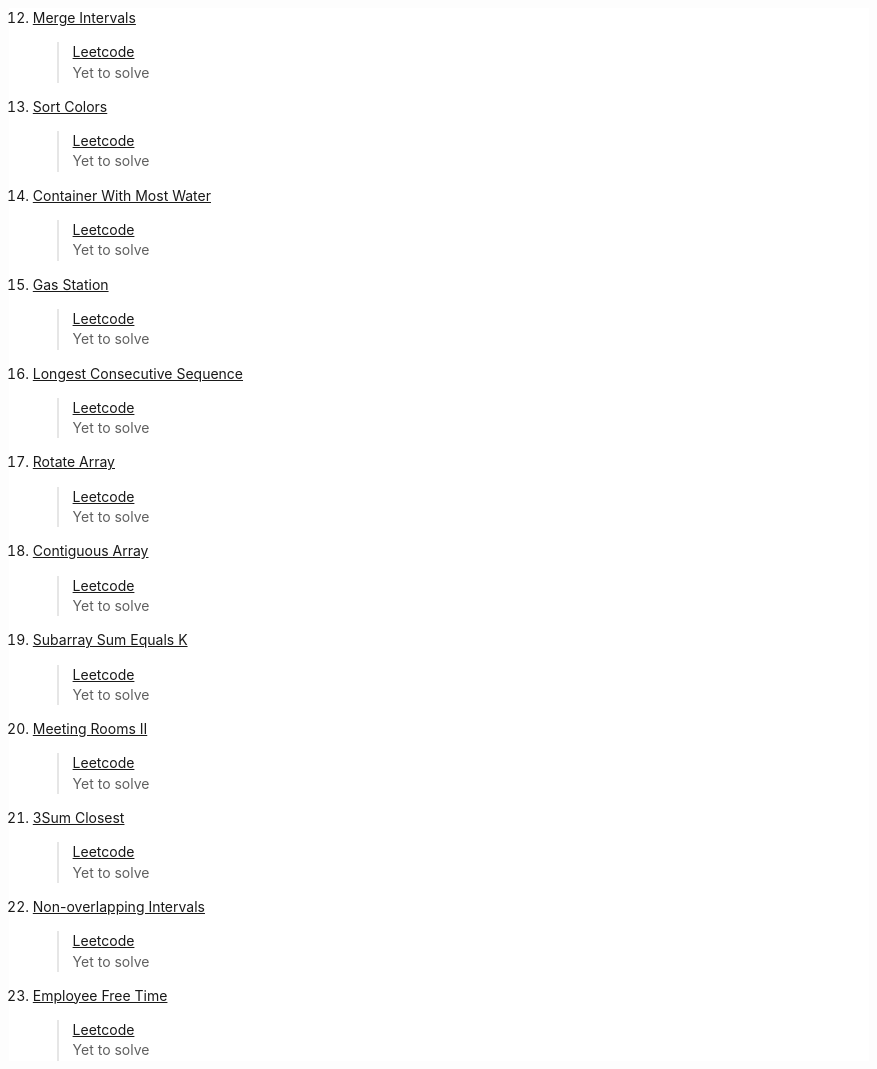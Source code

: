 12. [Merge Intervals](https://github.com/ibrahim-akrab/Grind-75/blob/main/)<a name="12-merge-intervals"></a>
    > [Leetcode](https://leetcode.com/problems/merge-intervals/)  
    Yet to solve

13. [Sort Colors](https://github.com/ibrahim-akrab/Grind-75/blob/main/)<a name="13-sort-colors"></a>
    > [Leetcode](https://leetcode.com/problems/sort-colors/)  
    Yet to solve

14. [Container With Most Water](https://github.com/ibrahim-akrab/Grind-75/blob/main/)<a name="14-container-with-most-water"></a>
    > [Leetcode](https://leetcode.com/problems/container-with-most-water/)  
    Yet to solve

15. [Gas Station](https://github.com/ibrahim-akrab/Grind-75/blob/main/)<a name="15-gas-station"></a>
    > [Leetcode](https://leetcode.com/problems/gas-station/)  
    Yet to solve

16. [Longest Consecutive Sequence](hhttps://github.com/ibrahim-akrab/Grind-75/blob/main/)<a name="16-longest-consecutive-sequence"></a>
    > [Leetcode](https://leetcode.com/problems/longest-consecutive-sequence/)  
    Yet to solve

17. [Rotate Array](https://github.com/ibrahim-akrab/Grind-75/blob/main/)<a name="17-rotate-array"></a>
    > [Leetcode](https://leetcode.com/problems/rotate-array/)  
    Yet to solve

18. [Contiguous Array](hhttps://github.com/ibrahim-akrab/Grind-75/blob/main/)<a name="18-contiguous-array"></a>
    > [Leetcode](https://leetcode.com/problems/contiguous-array/)  
    Yet to solve

19. [Subarray Sum Equals K](https://github.com/ibrahim-akrab/Grind-75/blob/main/)<a name="19-subarray-sum-equals-k"></a>
    > [Leetcode](https://leetcode.com/problems/subarray-sum-equals-k/)  
    Yet to solve

20. [Meeting Rooms II](https://github.com/ibrahim-akrab/Grind-75/blob/main/)<a name="20-meeting-rooms-ii"></a>
    > [Leetcode](https://leetcode.com/problems/meeting-rooms-ii/)  
    Yet to solve

21. [3Sum Closest](https://github.com/ibrahim-akrab/Grind-75/blob/main/)<a name="21-3sum-closest"></a>
    > [Leetcode](https://leetcode.com/problems/3sum-closest/)  
    Yet to solve

22. [Non-overlapping Intervals](https://github.com/ibrahim-akrab/Grind-75/blob/main/)<a name="22-non-overlapping-intervals"></a>
    > [Leetcode](https://leetcode.com/problems/non-overlapping-intervals/)  
    Yet to solve

23. [Employee Free Time](https://github.com/ibrahim-akrab/Grind-75/blob/main/)<a name="23-employee-free-time"></a>
    > [Leetcode](https://leetcode.com/problems/employee-free-time/)  
    Yet to solve
